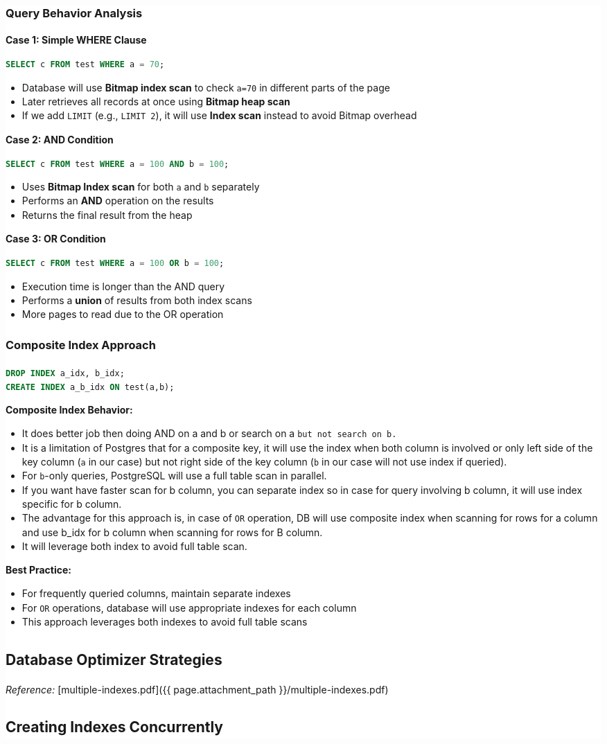 ### Query Behavior Analysis

**Case 1: Simple WHERE Clause**
```sql
SELECT c FROM test WHERE a = 70;
```
- Database will use **Bitmap index scan** to check `a=70` in different parts of the page
- Later retrieves all records at once using **Bitmap heap scan**
- If we add `LIMIT` (e.g., `LIMIT 2`), it will use **Index scan** instead to avoid Bitmap overhead

**Case 2: AND Condition**
```sql
SELECT c FROM test WHERE a = 100 AND b = 100;
```
- Uses **Bitmap Index scan** for both `a` and `b` separately
- Performs an **AND** operation on the results
- Returns the final result from the heap

**Case 3: OR Condition**
```sql
SELECT c FROM test WHERE a = 100 OR b = 100;
```
- Execution time is longer than the AND query
- Performs a **union** of results from both index scans
- More pages to read due to the OR operation

### Composite Index Approach

```sql
DROP INDEX a_idx, b_idx;
CREATE INDEX a_b_idx ON test(a,b);
```

**Composite Index Behavior:**
- It does better job then doing AND on a and b or search on a `but not search on b.` 
- It is a limitation of Postgres that for a composite key, it will use the index when both column is involved or only left side of the key column (`a` in our case) but not right side of the key column (`b` in our case will not use index if queried). 
- For `b`-only queries, PostgreSQL will use a full table scan in parallel.
- If you want have faster scan for b column, you can separate index so in case for query involving b column, it will use index specific for b column.
- The advantage for this approach is, in case of `OR` operation, DB will use composite index when scanning for rows for a column and use b_idx for b column when scanning for rows for B column.
- It will leverage both index to avoid full table scan.

**Best Practice:**
- For frequently queried columns, maintain separate indexes
- For `OR` operations, database will use appropriate indexes for each column
- This approach leverages both indexes to avoid full table scans

## Database Optimizer Strategies

*Reference:* [multiple-indexes.pdf]({{ page.attachment_path }}/multiple-indexes.pdf)

## Creating Indexes Concurrently
